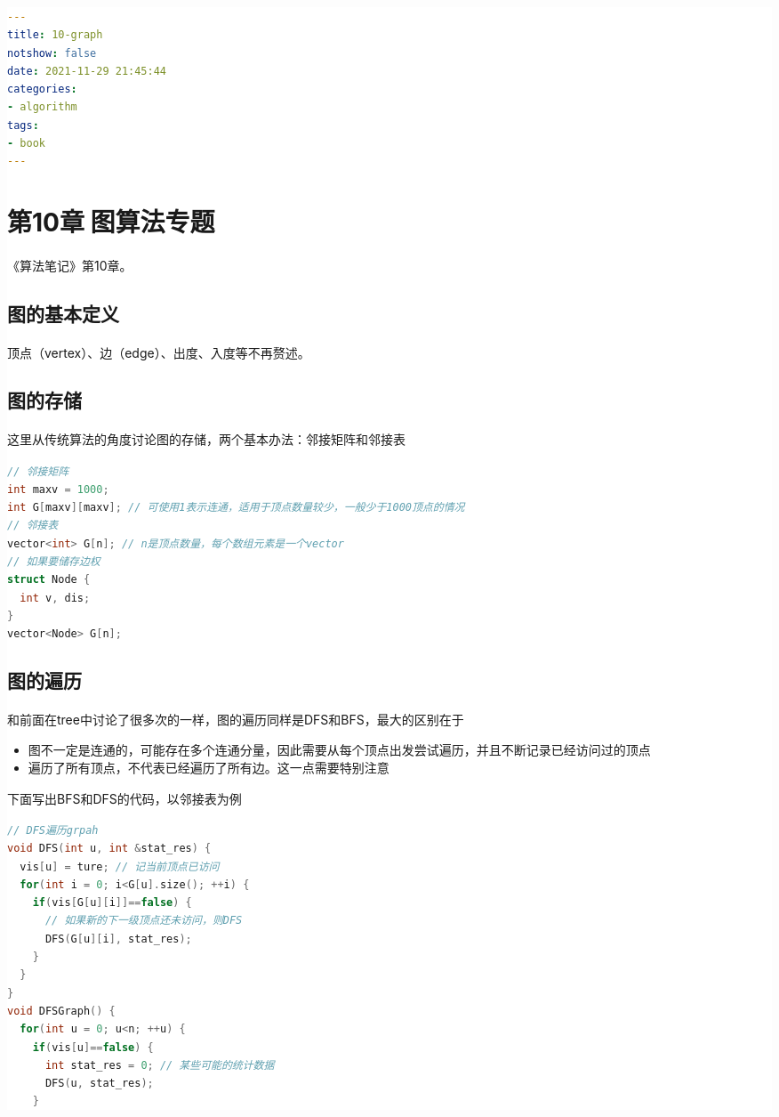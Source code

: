```yaml
---
title: 10-graph
notshow: false
date: 2021-11-29 21:45:44
categories:
- algorithm
tags:
- book
---
```


# 第10章 图算法专题

《算法笔记》第10章。



## 图的基本定义

顶点（vertex）、边（edge）、出度、入度等不再赘述。

## 图的存储

这里从传统算法的角度讨论图的存储，两个基本办法：邻接矩阵和邻接表

```c
// 邻接矩阵
int maxv = 1000;
int G[maxv][maxv]; // 可使用1表示连通，适用于顶点数量较少，一般少于1000顶点的情况
// 邻接表
vector<int> G[n]; // n是顶点数量，每个数组元素是一个vector
// 如果要储存边权
struct Node {
  int v, dis;
}
vector<Node> G[n];
```

## 图的遍历

和前面在tree中讨论了很多次的一样，图的遍历同样是DFS和BFS，最大的区别在于

- 图不一定是连通的，可能存在多个连通分量，因此需要从每个顶点出发尝试遍历，并且不断记录已经访问过的顶点
- 遍历了所有顶点，不代表已经遍历了所有边。这一点需要特别注意

下面写出BFS和DFS的代码，以邻接表为例

```c
// DFS遍历grpah
void DFS(int u, int &stat_res) {
  vis[u] = ture; // 记当前顶点已访问
  for(int i = 0; i<G[u].size(); ++i) {
    if(vis[G[u][i]]==false) {
      // 如果新的下一级顶点还未访问，则DFS
      DFS(G[u][i], stat_res);
    }
  }
}
void DFSGraph() {
  for(int u = 0; u<n; ++u) {
    if(vis[u]==false) {
      int stat_res = 0; // 某些可能的统计数据
      DFS(u, stat_res);
    }
```